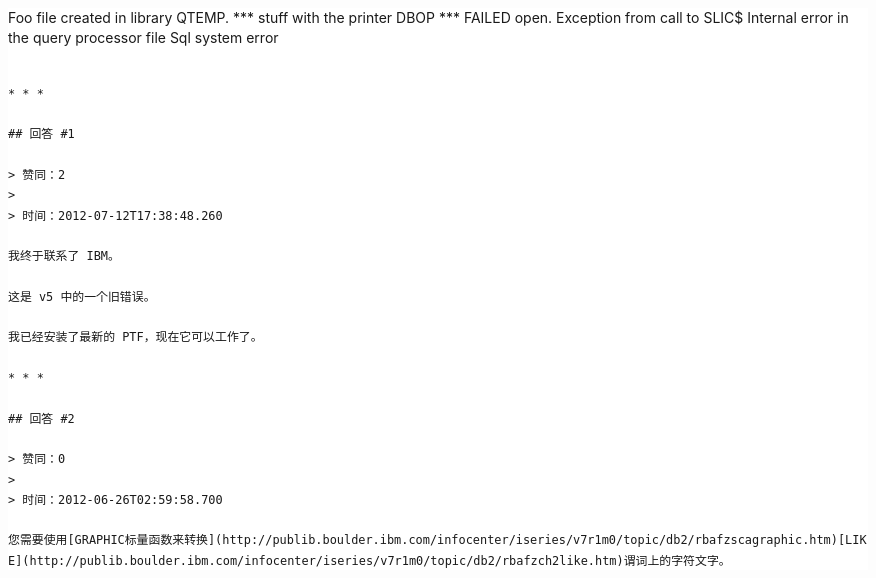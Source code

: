 Foo file created in library QTEMP.
*** stuff with the printer
DBOP *** FAILED open. Exception from call to SLIC$
Internal error in the query processor file
Sql system error 
```

* * *

## 回答 #1

> 赞同：2
> 
> 时间：2012-07-12T17:38:48.260

我终于联系了 IBM。

这是 v5 中的一个旧错误。

我已经安装了最新的 PTF，现在它可以工作了。

* * *

## 回答 #2

> 赞同：0
> 
> 时间：2012-06-26T02:59:58.700

您需要使用[GRAPHIC标量函数来转换](http://publib.boulder.ibm.com/infocenter/iseries/v7r1m0/topic/db2/rbafzscagraphic.htm)[LIKE](http://publib.boulder.ibm.com/infocenter/iseries/v7r1m0/topic/db2/rbafzch2like.htm)谓词上的字符文字。
